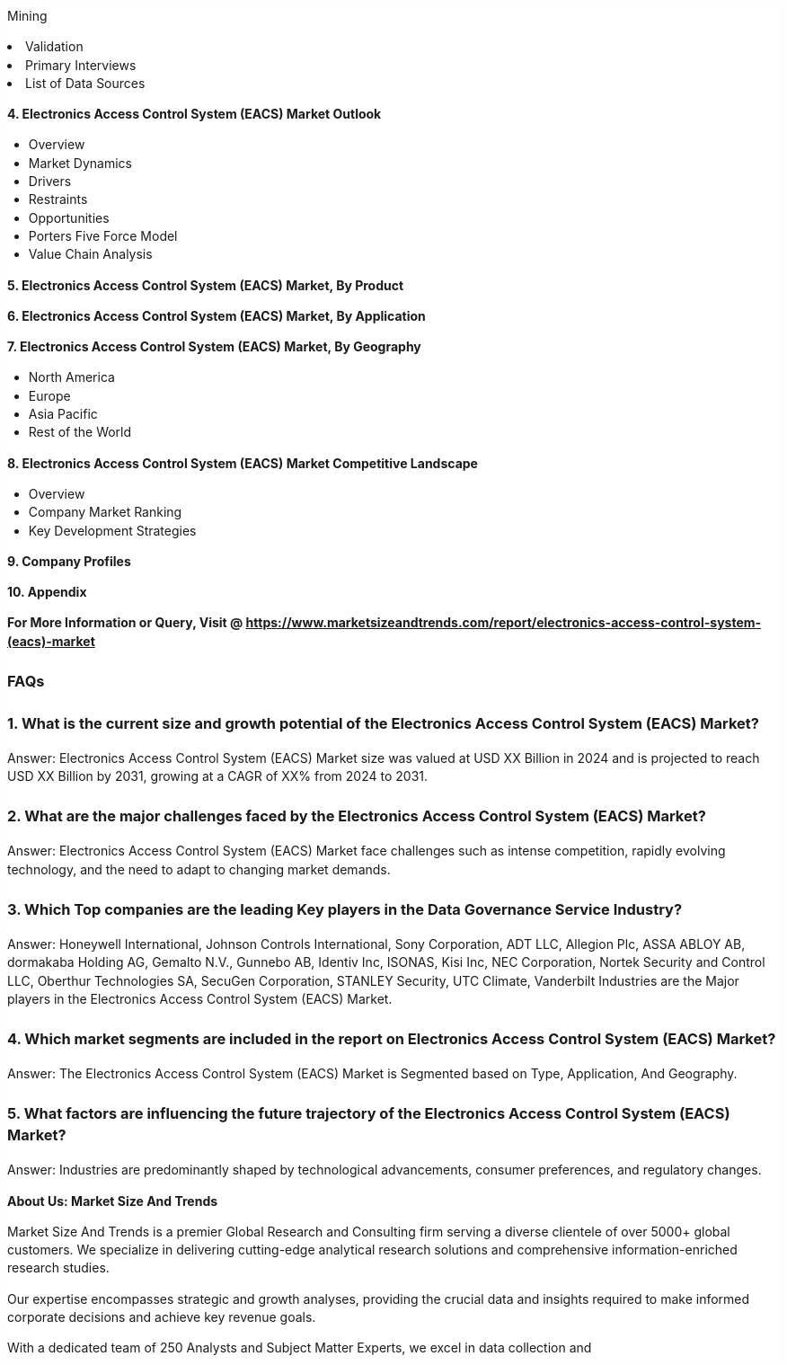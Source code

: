 Mining</span></li><li><span class="">Validation</span></li><li><span class="">Primary Interviews</span></li><li><span class="">List of Data Sources</span></li></ul></div><div class="" data-test-id=""><p><strong><span class="">4. Electronics Access Control System (EACS) Market Outlook</span></strong></p></div><div class="" data-test-id=""><ul><li><span class="">Overview</span></li><li><span class="">Market Dynamics</span></li><li><span class="">Drivers</span></li><li><span class="">Restraints</span></li><li><span class="">Opportunities</span></li><li><span class="">Porters Five Force Model</span></li><li><span class="">Value Chain Analysis</span></li></ul></div><div class="" data-test-id=""><p><strong><span class="">5. Electronics Access Control System (EACS) Market, By Product</span></strong></p></div><div class="" data-test-id=""><p><strong><span class="">6. Electronics Access Control System (EACS) Market, By Application</span></strong></p></div><div class="" data-test-id=""><p><strong><span class="">7. Electronics Access Control System (EACS) Market, By Geography</span></strong></p></div><div class="" data-test-id=""><ul><li><span class="">North America</span></li><li><span class="">Europe</span></li><li><span class="">Asia Pacific</span></li><li><span class="">Rest of the World</span></li></ul></div><div class="" data-test-id=""><p><strong><span class="">8. Electronics Access Control System (EACS) Market Competitive Landscape</span></strong></p></div><div class="" data-test-id=""><ul><li><span class="">Overview</span></li><li><span class="">Company Market Ranking</span></li><li><span class="">Key Development Strategies</span></li></ul></div><div class="" data-test-id=""><p><strong><span class="">9. Company Profiles</span></strong></p></div><div class="" data-test-id=""><p><strong><span class="">10. Appendix</span></strong></p></div><div class="" data-test-id=""><p><strong><span class="">For More Information or Query, Visit @ <a href="https://www.marketsizeandtrends.com/report/electronics-access-control-system-(eacs)-market" target="_blank">https://www.marketsizeandtrends.com/report/electronics-access-control-system-(eacs)-market</a></span></strong></p></div><div class="" data-test-id=""><div class="article-main__content" data-test-id="publishing-text-block"><h3><strong><span class="">FAQs</span></strong></h3></div><div class="article-main__content" data-test-id="publishing-text-block"><h3><span class="">1. What is the current size and growth potential of the Electronics Access Control System (EACS) Market?</span></h3></div><div class="article-main__content" data-test-id="publishing-text-block"><p><span class="font-[700]">Answer</span><span class="">: Electronics Access Control System (EACS) Market size was valued at USD XX Billion in 2024 and is projected to reach USD XX Billion by 2031, growing at a CAGR of XX% from 2024 to 2031.</span></p></div><div class="article-main__content" data-test-id="publishing-text-block"><h3><span class="">2. What are the major challenges faced by the Electronics Access Control System (EACS) Market?</span></h3></div><div class="article-main__content" data-test-id="publishing-text-block"><p><span class="font-[700]">Answer</span><span class="">: Electronics Access Control System (EACS) Market face challenges such as intense competition, rapidly evolving technology, and the need to adapt to changing market demands.</span></p></div><div class="article-main__content" data-test-id="publishing-text-block"><h3><span class="">3. Which Top companies are the leading Key players in the Data Governance Service Industry?</span></h3></div><div class="article-main__content" data-test-id="publishing-text-block"><p><span class="font-[700]">Answer</span><span class="">: Honeywell International, Johnson Controls International, Sony Corporation, ADT LLC, Allegion Plc, ASSA ABLOY AB, dormakaba Holding AG, Gemalto N.V., Gunnebo AB, Identiv Inc, ISONAS, Kisi Inc, NEC Corporation, Nortek Security and Control LLC, Oberthur Technologies SA, SecuGen Corporation, STANLEY Security, UTC Climate, Vanderbilt Industries are the Major players in the Electronics Access Control System (EACS) Market.</span></p></div><div class="article-main__content" data-test-id="publishing-text-block"><h3><span class="">4. Which market segments are included in the report on Electronics Access Control System (EACS) Market?</span></h3></div><div class="article-main__content" data-test-id="publishing-text-block"><p><span class="font-[700]">Answer</span><span class="">: The Electronics Access Control System (EACS) Market is Segmented based on Type, Application, And Geography.</span></p></div><div class="article-main__content" data-test-id="publishing-text-block"><h3><span class="">5. What factors are influencing the future trajectory of the Electronics Access Control System (EACS) Market?</span></h3></div><div class="article-main__content" data-test-id="publishing-text-block"><p><span class="font-[700]">Answer:</span><span class="">&nbsp;Industries are predominantly shaped by technological advancements, consumer preferences, and regulatory changes.</span></p></div><p><strong><span class="">About Us: Market Size And Trends</span></strong></p></div><div class="" data-test-id=""><p><span class="">Market Size And Trends is a premier Global Research and Consulting firm serving a diverse clientele of over 5000+ global customers. We specialize in delivering cutting-edge analytical research solutions and comprehensive information-enriched research studies.</span></p></div><div class="" data-test-id=""><p><span class="">Our expertise encompasses strategic and growth analyses, providing the crucial data and insights required to make informed corporate decisions and achieve key revenue goals.</span></p></div><div class="" data-test-id=""><p><span class="">With a dedicated team of 250 Analysts and Subject Matter Experts, we excel in data collection and